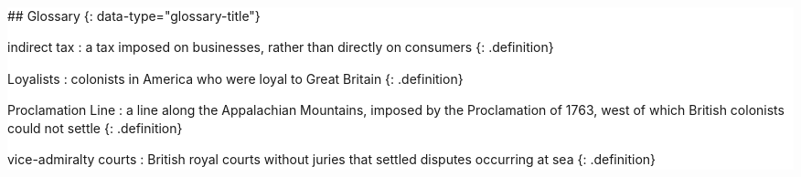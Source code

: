 </div>
</div>

<div data-type="glossary" markdown="1">
## Glossary
{: data-type="glossary-title"}

indirect tax
: a tax imposed on businesses, rather than directly on consumers
{: .definition}

Loyalists
: colonists in America who were loyal to Great Britain
{: .definition}

Proclamation Line
: a line along the Appalachian Mountains, imposed by the Proclamation of 1763, west of which British colonists could not settle
{: .definition}

vice-admiralty courts
: British royal courts without juries that settled disputes occurring at sea
{: .definition}

</div>



[1]: http://openstaxcollege.org/l/paxton
